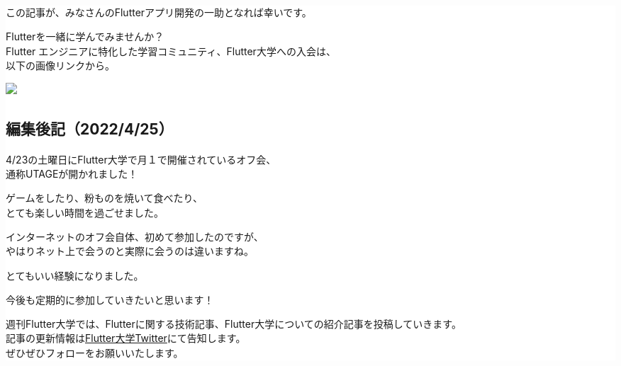 この記事が、みなさんのFlutterアプリ開発の一助となれば幸いです。

Flutterを一緒に学んでみませんか？  
Flutter エンジニアに特化した学習コミュニティ、Flutter大学への入会は、  
以下の画像リンクから。

[![](https://blog.flutteruniv.com/wp-content/uploads/2022/07/Flutter大学バナー.png)](//flutteruniv.com)

## 編集後記（2022/4/25）

4/23の土曜日にFlutter大学で月１で開催されているオフ会、  
通称UTAGEが開かれました！

ゲームをしたり、粉ものを焼いて食べたり、  
とても楽しい時間を過ごせました。

インターネットのオフ会自体、初めて参加したのですが、  
やはりネット上で会うのと実際に会うのは違いますね。

とてもいい経験になりました。

今後も定期的に参加していきたいと思います！

週刊Flutter大学では、Flutterに関する技術記事、Flutter大学についての紹介記事を投稿していきます。  
記事の更新情報は[Flutter大学Twitter](https://twitter.com/FlutterUniv)にて告知します。  
ぜひぜひフォローをお願いいたします。